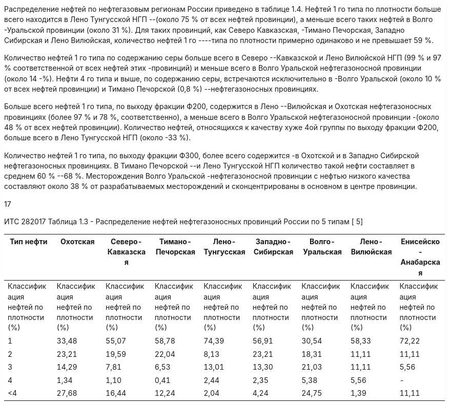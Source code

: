 Распределение нефтей по нефтегазовым регионам России приведено в таблице 1.4.  Нефтей  1 го  типа  по  плотности  больше  всего  находится  в  Лено Тунгусской  НГП --(около  75  %  от  всех  нефтей  провинции),  а  меньше  всего  таких  нефтей  в  Волго -Уральской  провинции  (около  31  %).  Для  таких  провинций,  как  Северо Кавказская, -Тимано Печорская,  Западно Сибирская  и  Лено Вилюйская,  количество  нефтей  1 го ----типа по плотности примерно одинаково и не превышает 59 %.

Количество  нефтей  1 го  типа  по  содержанию  серы  больше  всего  в  Северо --Кавказской и Лено Вилюйской НГП (99 % и 97 % соответственной от всех нефтей этих -провинций) и меньше всего в Волго Уральской нефтегазоносной провинции (около 14 -%).  Нефти  4 го  типа  и  выше,  по  содержанию  серы,  встречаются  исключительно  в -Волго Уральской (около 10 % от всех нефтей провинции) и Тимано Печорской (0,8 %) --нефтегазоносных провинциях.

Больше всего нефтей 1 го типа, по выходу фракции Ф200, содержится в Лено --Вилюйская и Охотская нефтегазоносных провинциях (более 97 % и 78 %, соответственно),  а  меньше  всего  в  Волго Уральской  нефтегазоносной  провинции -(около 48 % от всех нефтей провинции). Количество нефтей, относящихся к качеству хуже 4ой группы по выходу фракции Ф200, больше всего в Лено Тунгусской НГП (около -33 %).

Количество нефтей 1 го типа, по выходу фракции Ф300, более всего содержится -в Охотской и в Западно Сибирской нефтегазоносных провинциях. В Тимано Печорской --и  Лено Тунгусской  НГП  количество  такой  нефти  составляет в  среднем 60  %  --68  %. Месторождения Волго Уральской -нефтегазоносной провинции с нефтью низкого качества составляют около 38 % от разрабатываемых месторождений и сконцентрированы в основном в центре провинции.

17

ИТС 282017 Таблица 1.3 - Распределение нефтей нефтегазоносных провинций России по 5 типам [ 5]

| Тип нефти                                           | Охотская                                            | Северо- Кавказская                                  | Тимано- Печорская                                   | Лено- Тунгусская                                    | Западно- Сибирская                                  | Волго- Уральская                                    | Лено- Вилюйская                                     | Енисейско- Анабарская                               |
|-----------------------------------------------------|-----------------------------------------------------|-----------------------------------------------------|-----------------------------------------------------|-----------------------------------------------------|-----------------------------------------------------|-----------------------------------------------------|-----------------------------------------------------|-----------------------------------------------------|
| Классификация нефтей по плотности (%)               | Классификация нефтей по плотности (%)               | Классификация нефтей по плотности (%)               | Классификация нефтей по плотности (%)               | Классификация нефтей по плотности (%)               | Классификация нефтей по плотности (%)               | Классификация нефтей по плотности (%)               | Классификация нефтей по плотности (%)               | Классификация нефтей по плотности (%)               |
| 1                                                   | 33,48                                               | 55,07                                               | 58,78                                               | 74,39                                               | 56,91                                               | 30,54                                               | 58,33                                               | 72,22                                               |
| 2                                                   | 23,21                                               | 19,59                                               | 22,04                                               | 8,13                                                | 23,21                                               | 18,31                                               | 11,11                                               | 11,11                                               |
| 3                                                   | 14,29                                               | 7,81                                                | 6,53                                                | 13,01                                               | 13,30                                               | 21,03                                               | 11,11                                               | 5,56                                                |
| 4                                                   | 1,34                                                | 1,10                                                | 0,41                                                | 2,44                                                | 2,35                                                | 5,38                                                | 5,56                                                | -                                                   |
| <4                                                  | 27,68                                               | 16,44                                               | 12,24                                               | 2,04                                                | 4,24                                                | 24,75                                               | 1,39                                                | 11,11                                               |